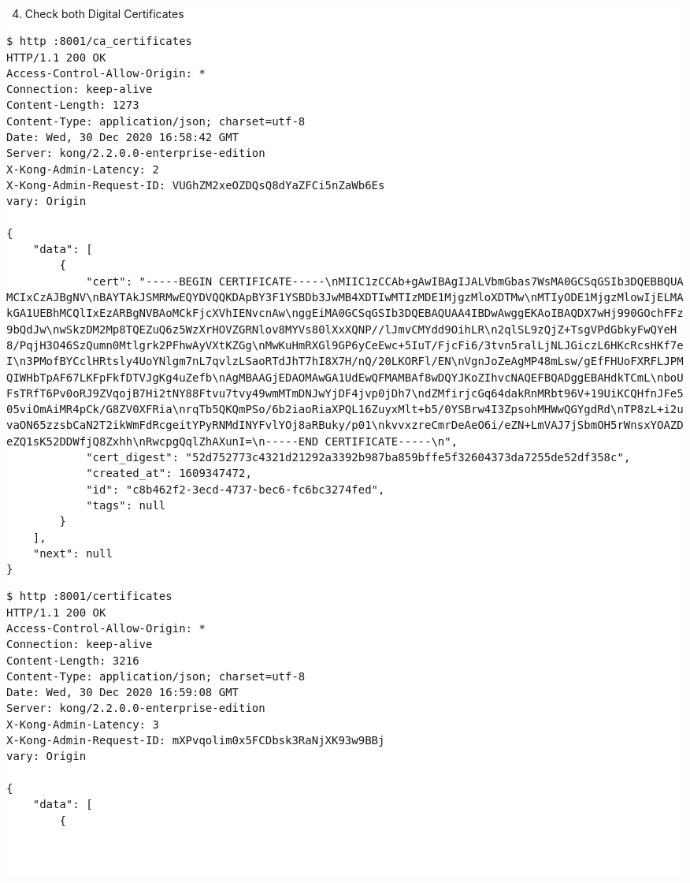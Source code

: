 
4. Check both Digital Certificates
<pre>
$ http :8001/ca_certificates
HTTP/1.1 200 OK
Access-Control-Allow-Origin: *
Connection: keep-alive
Content-Length: 1273
Content-Type: application/json; charset=utf-8
Date: Wed, 30 Dec 2020 16:58:42 GMT
Server: kong/2.2.0.0-enterprise-edition
X-Kong-Admin-Latency: 2
X-Kong-Admin-Request-ID: VUGhZM2xeOZDQsQ8dYaZFCi5nZaWb6Es
vary: Origin

{
    "data": [
        {
            "cert": "-----BEGIN CERTIFICATE-----\nMIIC1zCCAb+gAwIBAgIJALVbmGbas7WsMA0GCSqGSIb3DQEBBQUAMCIxCzAJBgNV\nBAYTAkJSMRMwEQYDVQQKDApBY3F1YSBDb3JwMB4XDTIwMTIzMDE1MjgzMloXDTMw\nMTIyODE1MjgzMlowIjELMAkGA1UEBhMCQlIxEzARBgNVBAoMCkFjcXVhIENvcnAw\nggEiMA0GCSqGSIb3DQEBAQUAA4IBDwAwggEKAoIBAQDX7wHj990GOchFFz9bQdJw\nwSkzDM2Mp8TQEZuQ6z5WzXrHOVZGRNlov8MYVs80lXxXQNP//lJmvCMYdd9OihLR\n2qlSL9zQjZ+TsgVPdGbkyFwQYeH8/PqjH3O46SzQumn0Mtlgrk2PFhwAyVXtKZGg\nMwKuHmRXGl9GP6yCeEwc+5IuT/FjcFi6/3tvn5ralLjNLJGiczL6HKcRcsHKf7eI\n3PMofBYCclHRtsly4UoYNlgm7nL7qvlzLSaoRTdJhT7hI8X7H/nQ/20LKORFl/EN\nVgnJoZeAgMP48mLsw/gEfFHUoFXRFLJPMQIWHbTpAF67LKFpFkfDTVJgKg4uZefb\nAgMBAAGjEDAOMAwGA1UdEwQFMAMBAf8wDQYJKoZIhvcNAQEFBQADggEBAHdkTCmL\nboUFsTRfT6Pv0oRJ9ZVqojB7Hi2tNY88Ftvu7tvy49wmMTmDNJwYjDF4jvp0jDh7\ndZMfirjcGq64dakRnMRbt96V+19UiKCQHfnJFe505viOmAiMR4pCk/G8ZV0XFRia\nrqTb5QKQmPSo/6b2iaoRiaXPQL16ZuyxMlt+b5/0YSBrw4I3ZpsohMHWwQGYgdRd\nTP8zL+i2uvaON65zzsbCaN2T2ikWmFdRcgeitYPyRNMdINYFvlYOj8aRBuky/p01\nkvvxzreCmrDeAeO6i/eZN+LmVAJ7jSbmOH5rWnsxYOAZDeZQ1sK52DDWfjQ8Zxhh\nRwcpgQqlZhAXunI=\n-----END CERTIFICATE-----\n",
            "cert_digest": "52d752773c4321d21292a3392b987ba859bffe5f32604373da7255de52df358c",
            "created_at": 1609347472,
            "id": "c8b462f2-3ecd-4737-bec6-fc6bc3274fed",
            "tags": null
        }
    ],
    "next": null
}
</pre>

<pre>
$ http :8001/certificates
HTTP/1.1 200 OK
Access-Control-Allow-Origin: *
Connection: keep-alive
Content-Length: 3216
Content-Type: application/json; charset=utf-8
Date: Wed, 30 Dec 2020 16:59:08 GMT
Server: kong/2.2.0.0-enterprise-edition
X-Kong-Admin-Latency: 3
X-Kong-Admin-Request-ID: mXPvqolim0x5FCDbsk3RaNjXK93w9BBj
vary: Origin

{
    "data": [
        {